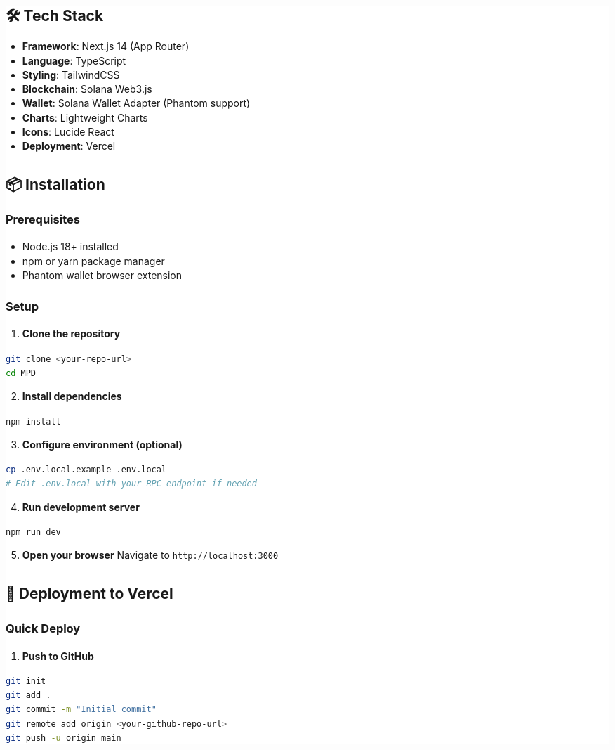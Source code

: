 ## 🛠️ Tech Stack

- **Framework**: Next.js 14 (App Router)
- **Language**: TypeScript
- **Styling**: TailwindCSS
- **Blockchain**: Solana Web3.js
- **Wallet**: Solana Wallet Adapter (Phantom support)
- **Charts**: Lightweight Charts
- **Icons**: Lucide React
- **Deployment**: Vercel

## 📦 Installation

### Prerequisites
- Node.js 18+ installed
- npm or yarn package manager
- Phantom wallet browser extension

### Setup

1. **Clone the repository**
```bash
git clone <your-repo-url>
cd MPD
```

2. **Install dependencies**
```bash
npm install
```

3. **Configure environment (optional)**
```bash
cp .env.local.example .env.local
# Edit .env.local with your RPC endpoint if needed
```

4. **Run development server**
```bash
npm run dev
```

5. **Open your browser**
Navigate to `http://localhost:3000`

## 🚀 Deployment to Vercel

### Quick Deploy

1. **Push to GitHub**
```bash
git init
git add .
git commit -m "Initial commit"
git remote add origin <your-github-repo-url>
git push -u origin main
```
